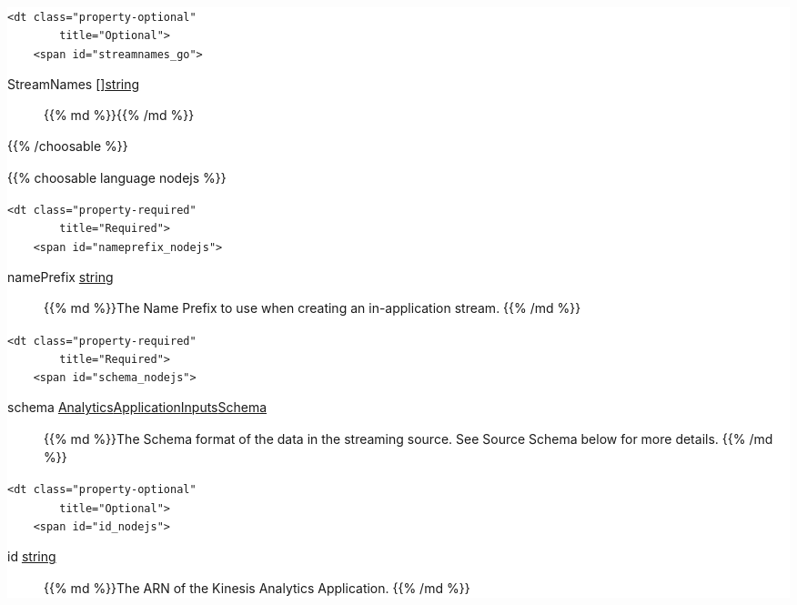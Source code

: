     <dt class="property-optional"
            title="Optional">
        <span id="streamnames_go">
<a href="#streamnames_go" style="color: inherit; text-decoration: inherit;">Stream<wbr>Names</a>
</span> 
        <span class="property-indicator"></span>
        <span class="property-type"><a href="https://golang.org/pkg/builtin/#string">[]string</a></span>
    </dt>
    <dd>{{% md %}}{{% /md %}}</dd>

</dl>
{{% /choosable %}}


{{% choosable language nodejs %}}
<dl class="resources-properties">

    <dt class="property-required"
            title="Required">
        <span id="nameprefix_nodejs">
<a href="#nameprefix_nodejs" style="color: inherit; text-decoration: inherit;">name<wbr>Prefix</a>
</span> 
        <span class="property-indicator"></span>
        <span class="property-type"><a href="https://developer.mozilla.org/en-US/docs/Web/JavaScript/Reference/Global_Objects/string">string</a></span>
    </dt>
    <dd>{{% md %}}The Name Prefix to use when creating an in-application stream.
{{% /md %}}</dd>

    <dt class="property-required"
            title="Required">
        <span id="schema_nodejs">
<a href="#schema_nodejs" style="color: inherit; text-decoration: inherit;">schema</a>
</span> 
        <span class="property-indicator"></span>
        <span class="property-type"><a href="#analyticsapplicationinputsschema">Analytics<wbr>Application<wbr>Inputs<wbr>Schema</a></span>
    </dt>
    <dd>{{% md %}}The Schema format of the data in the streaming source. See Source Schema below for more details.
{{% /md %}}</dd>

    <dt class="property-optional"
            title="Optional">
        <span id="id_nodejs">
<a href="#id_nodejs" style="color: inherit; text-decoration: inherit;">id</a>
</span> 
        <span class="property-indicator"></span>
        <span class="property-type"><a href="https://developer.mozilla.org/en-US/docs/Web/JavaScript/Reference/Global_Objects/string">string</a></span>
    </dt>
    <dd>{{% md %}}The ARN of the Kinesis Analytics Application.
{{% /md %}}</dd>
